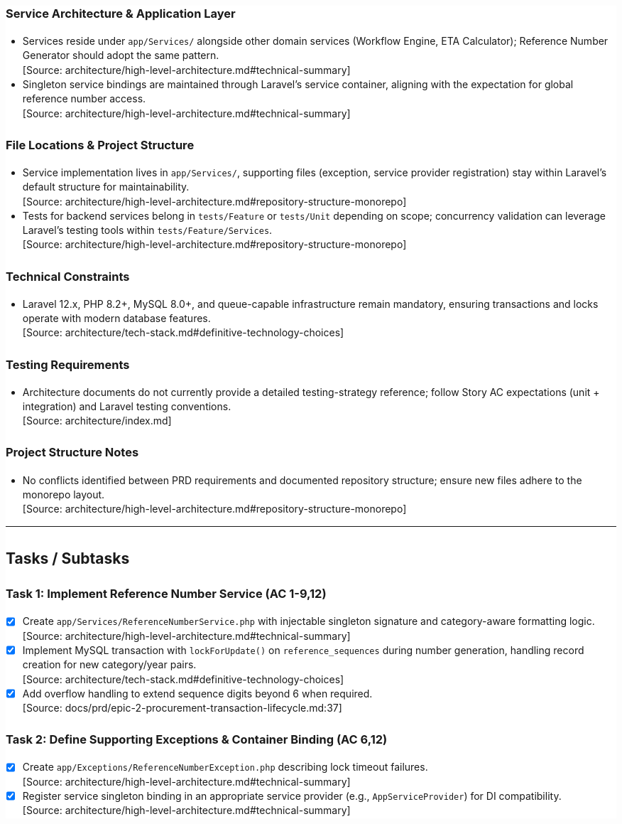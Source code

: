 ### Service Architecture & Application Layer
- Services reside under `app/Services/` alongside other domain services (Workflow Engine, ETA Calculator); Reference Number Generator should adopt the same pattern.  
  [Source: architecture/high-level-architecture.md#technical-summary]
- Singleton service bindings are maintained through Laravel’s service container, aligning with the expectation for global reference number access.  
  [Source: architecture/high-level-architecture.md#technical-summary]

### File Locations & Project Structure
- Service implementation lives in `app/Services/`, supporting files (exception, service provider registration) stay within Laravel’s default structure for maintainability.  
  [Source: architecture/high-level-architecture.md#repository-structure-monorepo]
- Tests for backend services belong in `tests/Feature` or `tests/Unit` depending on scope; concurrency validation can leverage Laravel’s testing tools within `tests/Feature/Services`.  
  [Source: architecture/high-level-architecture.md#repository-structure-monorepo]

### Technical Constraints
- Laravel 12.x, PHP 8.2+, MySQL 8.0+, and queue-capable infrastructure remain mandatory, ensuring transactions and locks operate with modern database features.  
  [Source: architecture/tech-stack.md#definitive-technology-choices]

### Testing Requirements
- Architecture documents do not currently provide a detailed testing-strategy reference; follow Story AC expectations (unit + integration) and Laravel testing conventions.  
  [Source: architecture/index.md]

### Project Structure Notes
- No conflicts identified between PRD requirements and documented repository structure; ensure new files adhere to the monorepo layout.  
  [Source: architecture/high-level-architecture.md#repository-structure-monorepo]

---

## Tasks / Subtasks

### Task 1: Implement Reference Number Service (AC 1-9,12)
- [x] Create `app/Services/ReferenceNumberService.php` with injectable singleton signature and category-aware formatting logic.  
  [Source: architecture/high-level-architecture.md#technical-summary]
- [x] Implement MySQL transaction with `lockForUpdate()` on `reference_sequences` during number generation, handling record creation for new category/year pairs.  
  [Source: architecture/tech-stack.md#definitive-technology-choices]
- [x] Add overflow handling to extend sequence digits beyond 6 when required.  
  [Source: docs/prd/epic-2-procurement-transaction-lifecycle.md:37]

### Task 2: Define Supporting Exceptions & Container Binding (AC 6,12)
- [x] Create `app/Exceptions/ReferenceNumberException.php` describing lock timeout failures.  
  [Source: architecture/high-level-architecture.md#technical-summary]
- [x] Register service singleton binding in an appropriate service provider (e.g., `AppServiceProvider`) for DI compatibility.  
  [Source: architecture/high-level-architecture.md#technical-summary]
